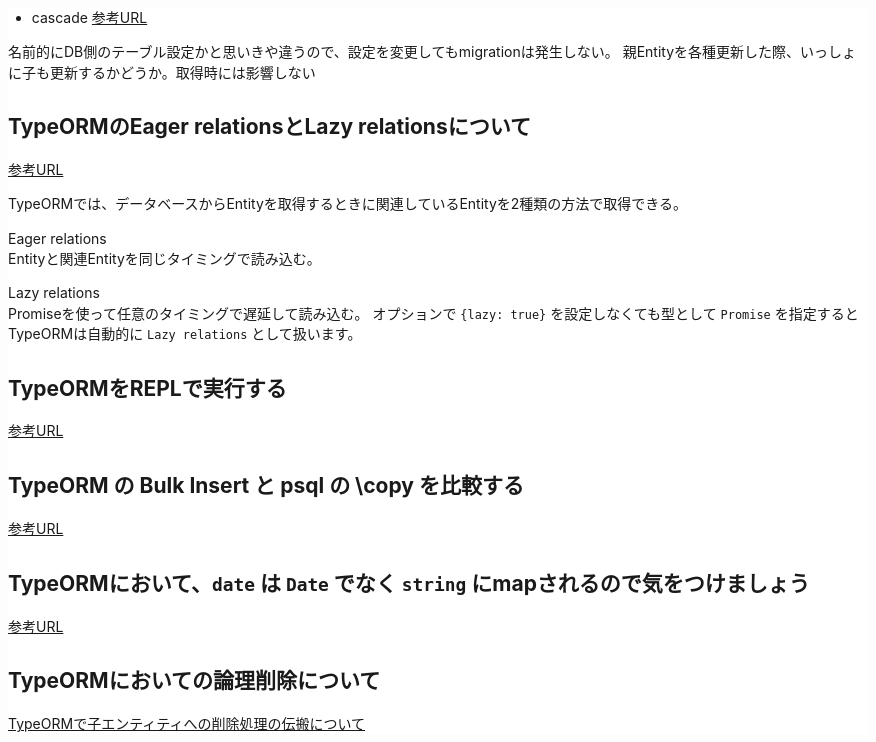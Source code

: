 - cascade
[参考URL](https://uyamazak.hatenablog.com/entry/2021/10/06/140909)

名前的にDB側のテーブル設定かと思いきや違うので、設定を変更してもmigrationは発生しない。
親Entityを各種更新した際、いっしょに子も更新するかどうか。取得時には影響しない

## TypeORMのEager relationsとLazy relationsについて

[参考URL](https://kazamori.jp/blogs/2021/07/12/typeorm-lazy-relations-memory/)

TypeORMでは、データベースからEntityを取得するときに関連しているEntityを2種類の方法で取得できる。

Eager relations  
Entityと関連Entityを同じタイミングで読み込む。

Lazy relations  
Promiseを使って任意のタイミングで遅延して読み込む。
オプションで `{lazy: true}` を設定しなくても型として `Promise` を指定するとTypeORMは自動的に `Lazy relations` として扱います。

## TypeORMをREPLで実行する

[参考URL](https://kazamori.jp/blogs/2021/07/12/typeorm-lazy-relations-memory/)

## TypeORM の Bulk Insert と psql の \copy を比較する

[参考URL](https://kazamori.jp/blogs/2021/07/21/typeorm-bulk-insert/)

## TypeORMにおいて、`date` は `Date` でなく `string` にmapされるので気をつけましょう

[参考URL](https://dev.to/e_ntyo/typeorm-date-date-string-map-3el1)

## TypeORMにおいての論理削除について

[TypeORMで子エンティティへの削除処理の伝搬について](https://blog.rhyztech.net/typeorm_relation_delete/)
